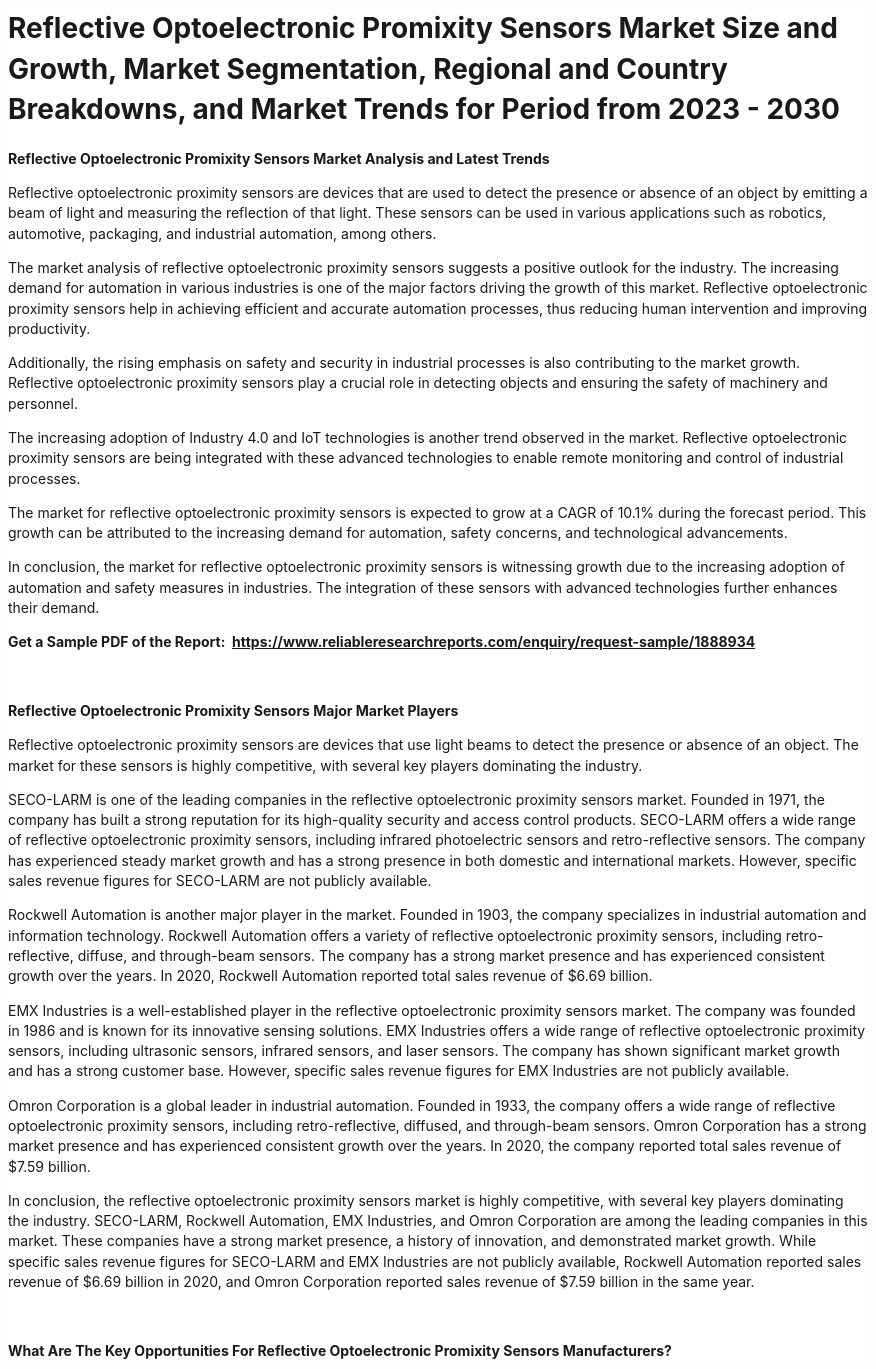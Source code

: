 <p><h1>Reflective Optoelectronic Promixity Sensors Market Size and Growth, Market Segmentation, Regional and Country Breakdowns, and Market Trends for Period from 2023 -  2030</h1></p><p><strong>Reflective Optoelectronic Promixity Sensors Market Analysis and Latest Trends</strong></p>
<p><p>Reflective optoelectronic proximity sensors are devices that are used to detect the presence or absence of an object by emitting a beam of light and measuring the reflection of that light. These sensors can be used in various applications such as robotics, automotive, packaging, and industrial automation, among others.</p><p>The market analysis of reflective optoelectronic proximity sensors suggests a positive outlook for the industry. The increasing demand for automation in various industries is one of the major factors driving the growth of this market. Reflective optoelectronic proximity sensors help in achieving efficient and accurate automation processes, thus reducing human intervention and improving productivity.</p><p>Additionally, the rising emphasis on safety and security in industrial processes is also contributing to the market growth. Reflective optoelectronic proximity sensors play a crucial role in detecting objects and ensuring the safety of machinery and personnel.</p><p>The increasing adoption of Industry 4.0 and IoT technologies is another trend observed in the market. Reflective optoelectronic proximity sensors are being integrated with these advanced technologies to enable remote monitoring and control of industrial processes.</p><p>The market for reflective optoelectronic proximity sensors is expected to grow at a CAGR of 10.1% during the forecast period. This growth can be attributed to the increasing demand for automation, safety concerns, and technological advancements.</p><p>In conclusion, the market for reflective optoelectronic proximity sensors is witnessing growth due to the increasing adoption of automation and safety measures in industries. The integration of these sensors with advanced technologies further enhances their demand.</p></p>
<p><strong>Get a Sample PDF of the Report:&nbsp; <a href="https://www.reliableresearchreports.com/enquiry/request-sample/1888934">https://www.reliableresearchreports.com/enquiry/request-sample/1888934</a></strong></p>
<p>&nbsp;</p>
<p><strong>Reflective Optoelectronic Promixity Sensors Major Market Players</strong></p>
<p><p>Reflective optoelectronic proximity sensors are devices that use light beams to detect the presence or absence of an object. The market for these sensors is highly competitive, with several key players dominating the industry. </p><p>SECO-LARM is one of the leading companies in the reflective optoelectronic proximity sensors market. Founded in 1971, the company has built a strong reputation for its high-quality security and access control products. SECO-LARM offers a wide range of reflective optoelectronic proximity sensors, including infrared photoelectric sensors and retro-reflective sensors. The company has experienced steady market growth and has a strong presence in both domestic and international markets. However, specific sales revenue figures for SECO-LARM are not publicly available.</p><p>Rockwell Automation is another major player in the market. Founded in 1903, the company specializes in industrial automation and information technology. Rockwell Automation offers a variety of reflective optoelectronic proximity sensors, including retro-reflective, diffuse, and through-beam sensors. The company has a strong market presence and has experienced consistent growth over the years. In 2020, Rockwell Automation reported total sales revenue of $6.69 billion.</p><p>EMX Industries is a well-established player in the reflective optoelectronic proximity sensors market. The company was founded in 1986 and is known for its innovative sensing solutions. EMX Industries offers a wide range of reflective optoelectronic proximity sensors, including ultrasonic sensors, infrared sensors, and laser sensors. The company has shown significant market growth and has a strong customer base. However, specific sales revenue figures for EMX Industries are not publicly available.</p><p>Omron Corporation is a global leader in industrial automation. Founded in 1933, the company offers a wide range of reflective optoelectronic proximity sensors, including retro-reflective, diffused, and through-beam sensors. Omron Corporation has a strong market presence and has experienced consistent growth over the years. In 2020, the company reported total sales revenue of $7.59 billion.</p><p>In conclusion, the reflective optoelectronic proximity sensors market is highly competitive, with several key players dominating the industry. SECO-LARM, Rockwell Automation, EMX Industries, and Omron Corporation are among the leading companies in this market. These companies have a strong market presence, a history of innovation, and demonstrated market growth. While specific sales revenue figures for SECO-LARM and EMX Industries are not publicly available, Rockwell Automation reported sales revenue of $6.69 billion in 2020, and Omron Corporation reported sales revenue of $7.59 billion in the same year.</p></p>
<p>&nbsp;</p>
<p><strong>What Are The Key Opportunities For Reflective Optoelectronic Promixity Sensors Manufacturers?</strong></p>